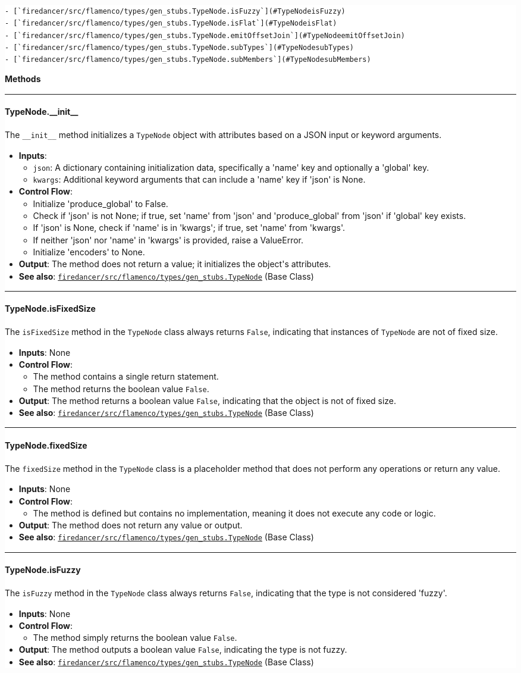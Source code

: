    - [`firedancer/src/flamenco/types/gen_stubs.TypeNode.isFuzzy`](#TypeNodeisFuzzy)
    - [`firedancer/src/flamenco/types/gen_stubs.TypeNode.isFlat`](#TypeNodeisFlat)
    - [`firedancer/src/flamenco/types/gen_stubs.TypeNode.emitOffsetJoin`](#TypeNodeemitOffsetJoin)
    - [`firedancer/src/flamenco/types/gen_stubs.TypeNode.subTypes`](#TypeNodesubTypes)
    - [`firedancer/src/flamenco/types/gen_stubs.TypeNode.subMembers`](#TypeNodesubMembers)

**Methods**

---
#### TypeNode\.\_\_init\_\_
The `__init__` method initializes a `TypeNode` object with attributes based on a JSON input or keyword arguments.
- **Inputs**:
    - `json`: A dictionary containing initialization data, specifically a 'name' key and optionally a 'global' key.
    - `kwargs`: Additional keyword arguments that can include a 'name' key if 'json' is None.
- **Control Flow**:
    - Initialize 'produce_global' to False.
    - Check if 'json' is not None; if true, set 'name' from 'json' and 'produce_global' from 'json' if 'global' key exists.
    - If 'json' is None, check if 'name' is in 'kwargs'; if true, set 'name' from 'kwargs'.
    - If neither 'json' nor 'name' in 'kwargs' is provided, raise a ValueError.
    - Initialize 'encoders' to None.
- **Output**: The method does not return a value; it initializes the object's attributes.
- **See also**: [`firedancer/src/flamenco/types/gen_stubs.TypeNode`](#TypeNode)  (Base Class)


---
#### TypeNode\.isFixedSize
The `isFixedSize` method in the `TypeNode` class always returns `False`, indicating that instances of `TypeNode` are not of fixed size.
- **Inputs**: None
- **Control Flow**:
    - The method contains a single return statement.
    - The method returns the boolean value `False`.
- **Output**: The method returns a boolean value `False`, indicating that the object is not of fixed size.
- **See also**: [`firedancer/src/flamenco/types/gen_stubs.TypeNode`](#TypeNode)  (Base Class)


---
#### TypeNode\.fixedSize
The `fixedSize` method in the `TypeNode` class is a placeholder method that does not perform any operations or return any value.
- **Inputs**: None
- **Control Flow**:
    - The method is defined but contains no implementation, meaning it does not execute any code or logic.
- **Output**: The method does not return any value or output.
- **See also**: [`firedancer/src/flamenco/types/gen_stubs.TypeNode`](#TypeNode)  (Base Class)


---
#### TypeNode\.isFuzzy
The `isFuzzy` method in the `TypeNode` class always returns `False`, indicating that the type is not considered 'fuzzy'.
- **Inputs**: None
- **Control Flow**:
    - The method simply returns the boolean value `False`.
- **Output**: The method outputs a boolean value `False`, indicating the type is not fuzzy.
- **See also**: [`firedancer/src/flamenco/types/gen_stubs.TypeNode`](#TypeNode)  (Base Class)
